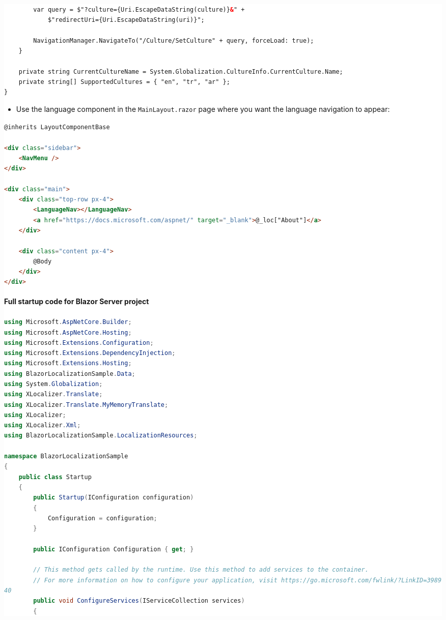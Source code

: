 ````html
        var query = $"?culture={Uri.EscapeDataString(culture)}&" +
            $"redirectUri={Uri.EscapeDataString(uri)}";

        NavigationManager.NavigateTo("/Culture/SetCulture" + query, forceLoad: true);
    }

    private string CurrentCultureName = System.Globalization.CultureInfo.CurrentCulture.Name;
    private string[] SupportedCultures = { "en", "tr", "ar" };
}
````

* Use the language component in the `MainLayout.razor` page where you want the language navigation to appear:
````html
@inherits LayoutComponentBase

<div class="sidebar">
    <NavMenu />
</div>

<div class="main">
    <div class="top-row px-4">
        <LanguageNav></LanguageNav>
        <a href="https://docs.microsoft.com/aspnet/" target="_blank">@_loc["About"]</a>
    </div>

    <div class="content px-4">
        @Body
    </div>
</div>
````

#### Full startup code for Blazor Server project
````csharp
using Microsoft.AspNetCore.Builder;
using Microsoft.AspNetCore.Hosting;
using Microsoft.Extensions.Configuration;
using Microsoft.Extensions.DependencyInjection;
using Microsoft.Extensions.Hosting;
using BlazorLocalizationSample.Data;
using System.Globalization;
using XLocalizer.Translate;
using XLocalizer.Translate.MyMemoryTranslate;
using XLocalizer;
using XLocalizer.Xml;
using BlazorLocalizationSample.LocalizationResources;

namespace BlazorLocalizationSample
{
    public class Startup
    {
        public Startup(IConfiguration configuration)
        {
            Configuration = configuration;
        }

        public IConfiguration Configuration { get; }

        // This method gets called by the runtime. Use this method to add services to the container.
        // For more information on how to configure your application, visit https://go.microsoft.com/fwlink/?LinkID=398940
        public void ConfigureServices(IServiceCollection services)
        {
````